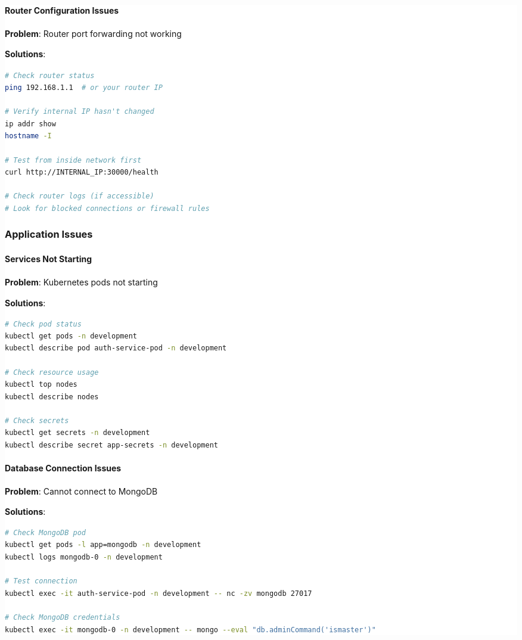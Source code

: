 #### Router Configuration Issues

**Problem**: Router port forwarding not working

**Solutions**:
```bash
# Check router status
ping 192.168.1.1  # or your router IP

# Verify internal IP hasn't changed
ip addr show
hostname -I

# Test from inside network first
curl http://INTERNAL_IP:30000/health

# Check router logs (if accessible)
# Look for blocked connections or firewall rules
```

### Application Issues

#### Services Not Starting

**Problem**: Kubernetes pods not starting

**Solutions**:
```bash
# Check pod status
kubectl get pods -n development
kubectl describe pod auth-service-pod -n development

# Check resource usage
kubectl top nodes
kubectl describe nodes

# Check secrets
kubectl get secrets -n development
kubectl describe secret app-secrets -n development
```

#### Database Connection Issues

**Problem**: Cannot connect to MongoDB

**Solutions**:
```bash
# Check MongoDB pod
kubectl get pods -l app=mongodb -n development
kubectl logs mongodb-0 -n development

# Test connection
kubectl exec -it auth-service-pod -n development -- nc -zv mongodb 27017

# Check MongoDB credentials
kubectl exec -it mongodb-0 -n development -- mongo --eval "db.adminCommand('ismaster')"
```
